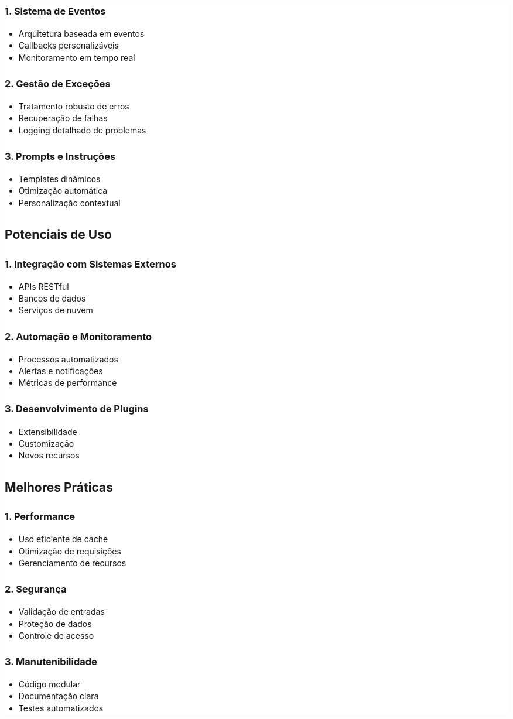 ### 1. Sistema de Eventos
- Arquitetura baseada em eventos
- Callbacks personalizáveis
- Monitoramento em tempo real

### 2. Gestão de Exceções
- Tratamento robusto de erros
- Recuperação de falhas
- Logging detalhado de problemas

### 3. Prompts e Instruções
- Templates dinâmicos
- Otimização automática
- Personalização contextual

## Potenciais de Uso

### 1. Integração com Sistemas Externos
- APIs RESTful
- Bancos de dados
- Serviços de nuvem

### 2. Automação e Monitoramento
- Processos automatizados
- Alertas e notificações
- Métricas de performance

### 3. Desenvolvimento de Plugins
- Extensibilidade
- Customização
- Novos recursos

## Melhores Práticas

### 1. Performance
- Uso eficiente de cache
- Otimização de requisições
- Gerenciamento de recursos

### 2. Segurança
- Validação de entradas
- Proteção de dados
- Controle de acesso

### 3. Manutenibilidade
- Código modular
- Documentação clara
- Testes automatizados
